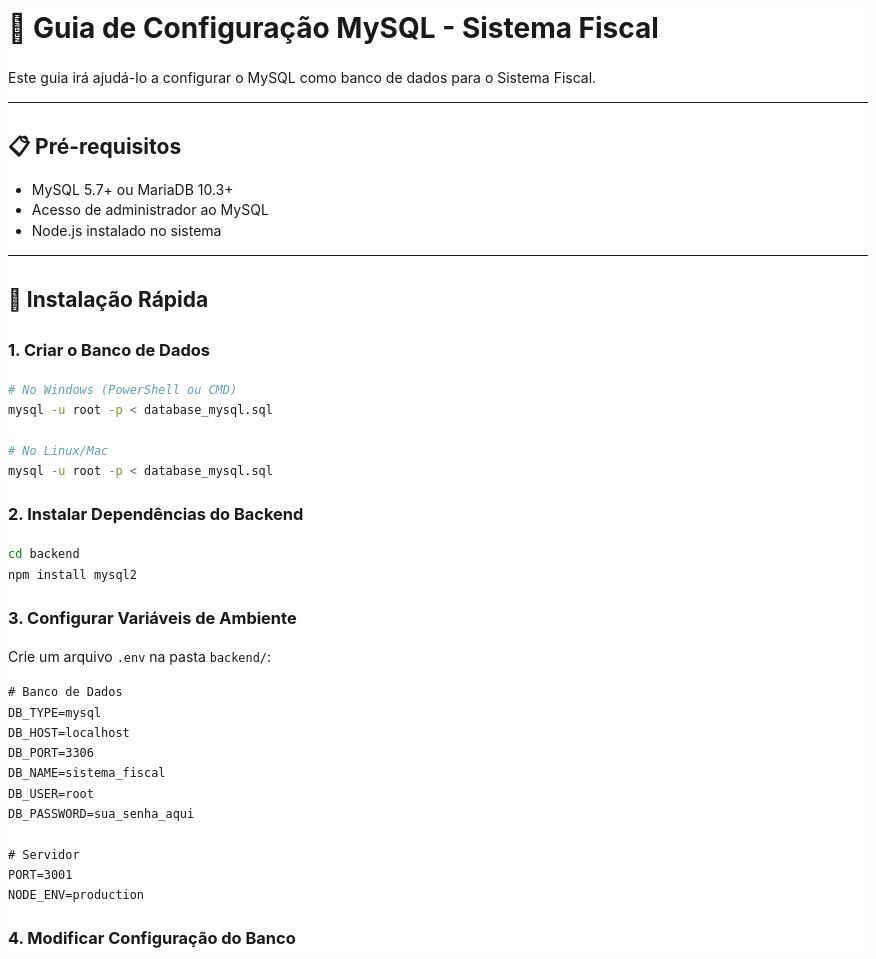 # 🐬 Guia de Configuração MySQL - Sistema Fiscal

Este guia irá ajudá-lo a configurar o MySQL como banco de dados para o Sistema Fiscal.

---

## 📋 Pré-requisitos

- MySQL 5.7+ ou MariaDB 10.3+
- Acesso de administrador ao MySQL
- Node.js instalado no sistema

---

## 🚀 Instalação Rápida

### 1. Criar o Banco de Dados

```bash
# No Windows (PowerShell ou CMD)
mysql -u root -p < database_mysql.sql

# No Linux/Mac
mysql -u root -p < database_mysql.sql
```

### 2. Instalar Dependências do Backend

```bash
cd backend
npm install mysql2
```

### 3. Configurar Variáveis de Ambiente

Crie um arquivo `.env` na pasta `backend/`:

```env
# Banco de Dados
DB_TYPE=mysql
DB_HOST=localhost
DB_PORT=3306
DB_NAME=sistema_fiscal
DB_USER=root
DB_PASSWORD=sua_senha_aqui

# Servidor
PORT=3001
NODE_ENV=production
```

### 4. Modificar Configuração do Banco
